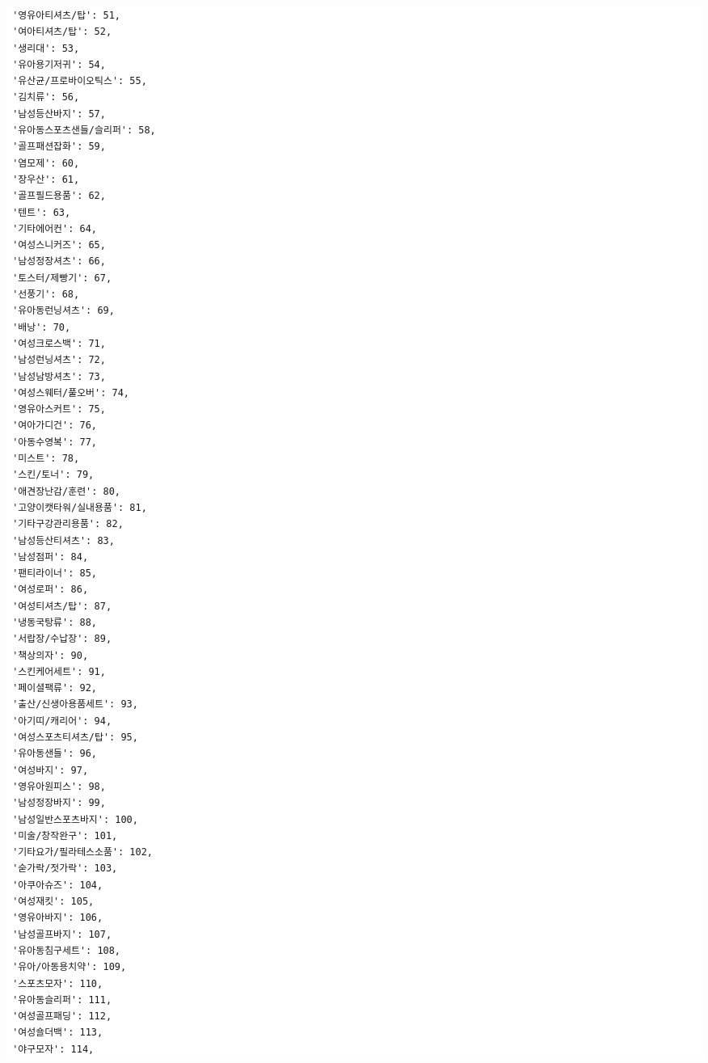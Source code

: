      '영유아티셔츠/탑': 51,
     '여아티셔츠/탑': 52,
     '생리대': 53,
     '유아용기저귀': 54,
     '유산균/프로바이오틱스': 55,
     '김치류': 56,
     '남성등산바지': 57,
     '유아동스포츠샌들/슬리퍼': 58,
     '골프패션잡화': 59,
     '염모제': 60,
     '장우산': 61,
     '골프필드용품': 62,
     '텐트': 63,
     '기타에어컨': 64,
     '여성스니커즈': 65,
     '남성정장셔츠': 66,
     '토스터/제빵기': 67,
     '선풍기': 68,
     '유아동런닝셔츠': 69,
     '배낭': 70,
     '여성크로스백': 71,
     '남성런닝셔츠': 72,
     '남성남방셔츠': 73,
     '여성스웨터/풀오버': 74,
     '영유아스커트': 75,
     '여아가디건': 76,
     '아동수영복': 77,
     '미스트': 78,
     '스킨/토너': 79,
     '애견장난감/훈련': 80,
     '고양이캣타워/실내용품': 81,
     '기타구강관리용품': 82,
     '남성등산티셔츠': 83,
     '남성점퍼': 84,
     '팬티라이너': 85,
     '여성로퍼': 86,
     '여성티셔츠/탑': 87,
     '냉동국탕류': 88,
     '서랍장/수납장': 89,
     '책상의자': 90,
     '스킨케어세트': 91,
     '페이셜팩류': 92,
     '출산/신생아용품세트': 93,
     '아기띠/캐리어': 94,
     '여성스포츠티셔츠/탑': 95,
     '유아동샌들': 96,
     '여성바지': 97,
     '영유아원피스': 98,
     '남성정장바지': 99,
     '남성일반스포츠바지': 100,
     '미술/창작완구': 101,
     '기타요가/필라테스소품': 102,
     '숟가락/젓가락': 103,
     '아쿠아슈즈': 104,
     '여성재킷': 105,
     '영유아바지': 106,
     '남성골프바지': 107,
     '유아동침구세트': 108,
     '유아/아동용치약': 109,
     '스포츠모자': 110,
     '유아동슬리퍼': 111,
     '여성골프패딩': 112,
     '여성숄더백': 113,
     '야구모자': 114,